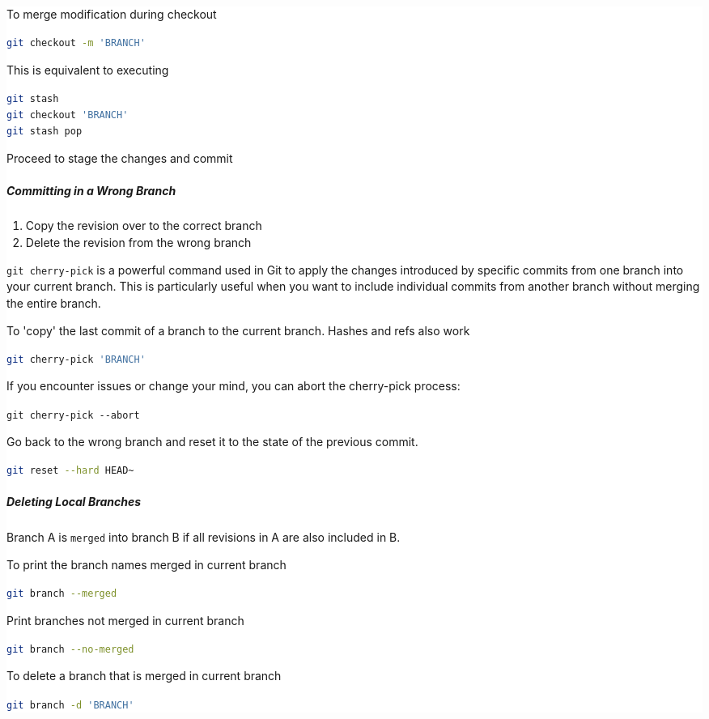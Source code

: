 To merge modification during checkout

``` bash
git checkout -m 'BRANCH'
```

This is equivalent to executing 

``` bash
git stash
git checkout 'BRANCH'
git stash pop
```

Proceed to stage the changes and commit

##### Committing in a Wrong Branch

1. Copy the revision over to the correct branch
2. Delete the revision from the wrong branch

`git cherry-pick` is a powerful command used in Git to apply the changes introduced by specific commits from one branch into your current branch. This is particularly useful when you want to include individual commits from another branch without merging the entire branch.

To 'copy' the last commit of a branch to the current branch. Hashes and refs also work

``` bash
git cherry-pick 'BRANCH'
```

If you encounter issues or change your mind, you can abort the cherry-pick process:

```
git cherry-pick --abort
```

Go back to the wrong branch and reset it to the state of the previous commit.

``` bash
git reset --hard HEAD~
```

##### Deleting Local Branches

Branch A is `merged` into branch B if all revisions in A are also included in B.

To print the branch names merged in current branch

``` bash
git branch --merged
```

Print branches not merged in current branch

``` bash
git branch --no-merged
```

To delete a branch that is merged in current branch

``` bash
git branch -d 'BRANCH'
```
